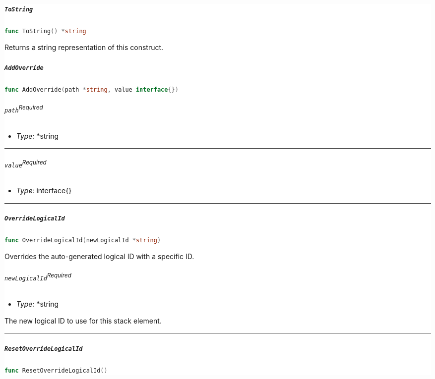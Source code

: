 
##### `ToString` <a name="ToString" id="@cdktf/provider-cloudflare.apiShield.ApiShield.toString"></a>

```go
func ToString() *string
```

Returns a string representation of this construct.

##### `AddOverride` <a name="AddOverride" id="@cdktf/provider-cloudflare.apiShield.ApiShield.addOverride"></a>

```go
func AddOverride(path *string, value interface{})
```

###### `path`<sup>Required</sup> <a name="path" id="@cdktf/provider-cloudflare.apiShield.ApiShield.addOverride.parameter.path"></a>

- *Type:* *string

---

###### `value`<sup>Required</sup> <a name="value" id="@cdktf/provider-cloudflare.apiShield.ApiShield.addOverride.parameter.value"></a>

- *Type:* interface{}

---

##### `OverrideLogicalId` <a name="OverrideLogicalId" id="@cdktf/provider-cloudflare.apiShield.ApiShield.overrideLogicalId"></a>

```go
func OverrideLogicalId(newLogicalId *string)
```

Overrides the auto-generated logical ID with a specific ID.

###### `newLogicalId`<sup>Required</sup> <a name="newLogicalId" id="@cdktf/provider-cloudflare.apiShield.ApiShield.overrideLogicalId.parameter.newLogicalId"></a>

- *Type:* *string

The new logical ID to use for this stack element.

---

##### `ResetOverrideLogicalId` <a name="ResetOverrideLogicalId" id="@cdktf/provider-cloudflare.apiShield.ApiShield.resetOverrideLogicalId"></a>

```go
func ResetOverrideLogicalId()
```
